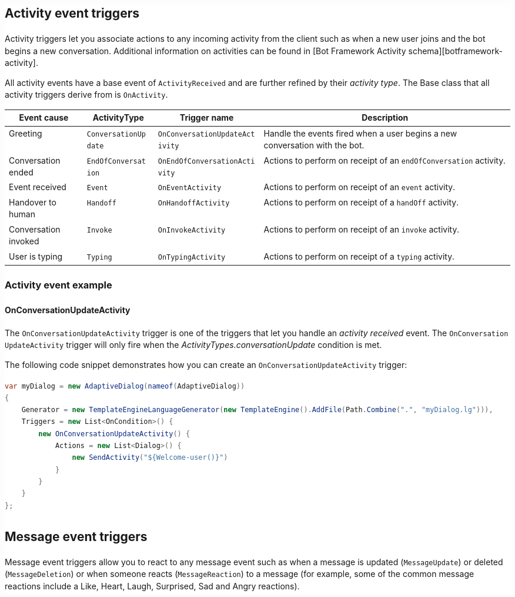 ## Activity event triggers

Activity triggers let you associate actions to any incoming activity from the client such as when a new user joins and the bot begins a new conversation. Additional information on activities can be found in [Bot Framework Activity schema][botframework-activity].

All activity events have a base event of `ActivityReceived` and are further refined by their _activity type_. The Base class that all activity triggers derive from is `OnActivity`.

| Event cause         | ActivityType   | Trigger name                   | Description                                                                       |
| ------------------- | -------------- | ------------------------------ | --------------------------------------------------------------------------------- |
| Greeting            | `ConversationUpdate` | `OnConversationUpdateActivity` | Handle the events fired when a user begins a new conversation with the bot. |
| Conversation ended  | `EndOfConversation` | `OnEndOfConversationActivity`  | Actions to perform on receipt of an `endOfConversation` activity.  |
| Event received      | `Event`        | `OnEventActivity`              | Actions to perform on receipt of an `event` activity.                   |
| Handover to human   | `Handoff`      | `OnHandoffActivity`            | Actions to perform on receipt of a `handOff` activity.   |
| Conversation invoked| `Invoke`       | `OnInvokeActivity`             | Actions to perform on receipt of an `invoke` activity.                  |
| User is typing      | `Typing`       | `OnTypingActivity`             | Actions to perform on receipt of a `typing` activity.                  |

### Activity event example

#### OnConversationUpdateActivity

The `OnConversationUpdateActivity` trigger is one of the triggers that let you handle an _activity received_ event. The `OnConversationUpdateActivity` trigger will only fire when the _ActivityTypes.conversationUpdate_ condition is met.

The following code snippet demonstrates how you can create an `OnConversationUpdateActivity` trigger:

```C#
var myDialog = new AdaptiveDialog(nameof(AdaptiveDialog))
{
    Generator = new TemplateEngineLanguageGenerator(new TemplateEngine().AddFile(Path.Combine(".", "myDialog.lg"))),
    Triggers = new List<OnCondition>() {
        new OnConversationUpdateActivity() {
            Actions = new List<Dialog>() {
                new SendActivity("${Welcome-user()}")
            }
        }
    }
};
```

## Message event triggers



Message event triggers allow you to react to any message event such as when a message is updated (`MessageUpdate`) or deleted (`MessageDeletion`) or when someone reacts (`MessageReaction`) to a message (for example, some of the common message reactions include a Like, Heart, Laugh, Surprised, Sad and Angry reactions).
